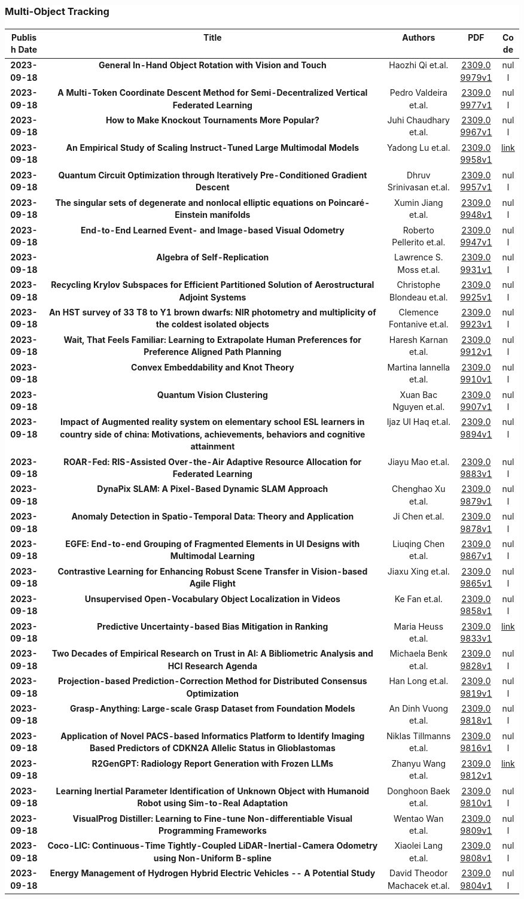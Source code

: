 ### Multi-Object Tracking
|Publish Date|Title|Authors|PDF|Code|
| :---: | :---: | :---: | :---: | :---: |
|**2023-09-18**|**General In-Hand Object Rotation with Vision and Touch**|Haozhi Qi et.al.|[2309.09979v1](http://arxiv.org/abs/2309.09979v1)|null|
|**2023-09-18**|**A Multi-Token Coordinate Descent Method for Semi-Decentralized Vertical Federated Learning**|Pedro Valdeira et.al.|[2309.09977v1](http://arxiv.org/abs/2309.09977v1)|null|
|**2023-09-18**|**How to Make Knockout Tournaments More Popular?**|Juhi Chaudhary et.al.|[2309.09967v1](http://arxiv.org/abs/2309.09967v1)|null|
|**2023-09-18**|**An Empirical Study of Scaling Instruct-Tuned Large Multimodal Models**|Yadong Lu et.al.|[2309.09958v1](http://arxiv.org/abs/2309.09958v1)|[link](https://github.com/haotian-liu/LLaVA)|
|**2023-09-18**|**Quantum Circuit Optimization through Iteratively Pre-Conditioned Gradient Descent**|Dhruv Srinivasan et.al.|[2309.09957v1](http://arxiv.org/abs/2309.09957v1)|null|
|**2023-09-18**|**The singular sets of degenerate and nonlocal elliptic equations on Poincaré-Einstein manifolds**|Xumin Jiang et.al.|[2309.09948v1](http://arxiv.org/abs/2309.09948v1)|null|
|**2023-09-18**|**End-to-End Learned Event- and Image-based Visual Odometry**|Roberto Pellerito et.al.|[2309.09947v1](http://arxiv.org/abs/2309.09947v1)|null|
|**2023-09-18**|**Algebra of Self-Replication**|Lawrence S. Moss et.al.|[2309.09931v1](http://arxiv.org/abs/2309.09931v1)|null|
|**2023-09-18**|**Recycling Krylov Subspaces for Efficient Partitioned Solution of Aerostructural Adjoint Systems**|Christophe Blondeau et.al.|[2309.09925v1](http://arxiv.org/abs/2309.09925v1)|null|
|**2023-09-18**|**An HST survey of 33 T8 to Y1 brown dwarfs: NIR photometry and multiplicity of the coldest isolated objects**|Clemence Fontanive et.al.|[2309.09923v1](http://arxiv.org/abs/2309.09923v1)|null|
|**2023-09-18**|**Wait, That Feels Familiar: Learning to Extrapolate Human Preferences for Preference Aligned Path Planning**|Haresh Karnan et.al.|[2309.09912v1](http://arxiv.org/abs/2309.09912v1)|null|
|**2023-09-18**|**Convex Embeddability and Knot Theory**|Martina Iannella et.al.|[2309.09910v1](http://arxiv.org/abs/2309.09910v1)|null|
|**2023-09-18**|**Quantum Vision Clustering**|Xuan Bac Nguyen et.al.|[2309.09907v1](http://arxiv.org/abs/2309.09907v1)|null|
|**2023-09-18**|**Impact of Augmented reality system on elementary school ESL learners in country side of china: Motivations, achievements, behaviors and cognitive attainment**|Ijaz Ul Haq et.al.|[2309.09894v1](http://arxiv.org/abs/2309.09894v1)|null|
|**2023-09-18**|**ROAR-Fed: RIS-Assisted Over-the-Air Adaptive Resource Allocation for Federated Learning**|Jiayu Mao et.al.|[2309.09883v1](http://arxiv.org/abs/2309.09883v1)|null|
|**2023-09-18**|**DynaPix SLAM: A Pixel-Based Dynamic SLAM Approach**|Chenghao Xu et.al.|[2309.09879v1](http://arxiv.org/abs/2309.09879v1)|null|
|**2023-09-18**|**Anomaly Detection in Spatio-Temporal Data: Theory and Application**|Ji Chen et.al.|[2309.09878v1](http://arxiv.org/abs/2309.09878v1)|null|
|**2023-09-18**|**EGFE: End-to-end Grouping of Fragmented Elements in UI Designs with Multimodal Learning**|Liuqing Chen et.al.|[2309.09867v1](http://arxiv.org/abs/2309.09867v1)|null|
|**2023-09-18**|**Contrastive Learning for Enhancing Robust Scene Transfer in Vision-based Agile Flight**|Jiaxu Xing et.al.|[2309.09865v1](http://arxiv.org/abs/2309.09865v1)|null|
|**2023-09-18**|**Unsupervised Open-Vocabulary Object Localization in Videos**|Ke Fan et.al.|[2309.09858v1](http://arxiv.org/abs/2309.09858v1)|null|
|**2023-09-18**|**Predictive Uncertainty-based Bias Mitigation in Ranking**|Maria Heuss et.al.|[2309.09833v1](http://arxiv.org/abs/2309.09833v1)|[link](https://github.com/mariaheuss/2023-cikm-uncertainty-based-bias-mitigation)|
|**2023-09-18**|**Two Decades of Empirical Research on Trust in AI: A Bibliometric Analysis and HCI Research Agenda**|Michaela Benk et.al.|[2309.09828v1](http://arxiv.org/abs/2309.09828v1)|null|
|**2023-09-18**|**Projection-based Prediction-Correction Method for Distributed Consensus Optimization**|Han Long et.al.|[2309.09819v1](http://arxiv.org/abs/2309.09819v1)|null|
|**2023-09-18**|**Grasp-Anything: Large-scale Grasp Dataset from Foundation Models**|An Dinh Vuong et.al.|[2309.09818v1](http://arxiv.org/abs/2309.09818v1)|null|
|**2023-09-18**|**Application of Novel PACS-based Informatics Platform to Identify Imaging Based Predictors of CDKN2A Allelic Status in Glioblastomas**|Niklas Tillmanns et.al.|[2309.09816v1](http://arxiv.org/abs/2309.09816v1)|null|
|**2023-09-18**|**R2GenGPT: Radiology Report Generation with Frozen LLMs**|Zhanyu Wang et.al.|[2309.09812v1](http://arxiv.org/abs/2309.09812v1)|[link](https://github.com/wang-zhanyu/r2gengpt)|
|**2023-09-18**|**Learning Inertial Parameter Identification of Unknown Object with Humanoid Robot using Sim-to-Real Adaptation**|Donghoon Baek et.al.|[2309.09810v1](http://arxiv.org/abs/2309.09810v1)|null|
|**2023-09-18**|**VisualProg Distiller: Learning to Fine-tune Non-differentiable Visual Programming Frameworks**|Wentao Wan et.al.|[2309.09809v1](http://arxiv.org/abs/2309.09809v1)|null|
|**2023-09-18**|**Coco-LIC: Continuous-Time Tightly-Coupled LiDAR-Inertial-Camera Odometry using Non-Uniform B-spline**|Xiaolei Lang et.al.|[2309.09808v1](http://arxiv.org/abs/2309.09808v1)|null|
|**2023-09-18**|**Energy Management of Hydrogen Hybrid Electric Vehicles -- A Potential Study**|David Theodor Machacek et.al.|[2309.09804v1](http://arxiv.org/abs/2309.09804v1)|null|
